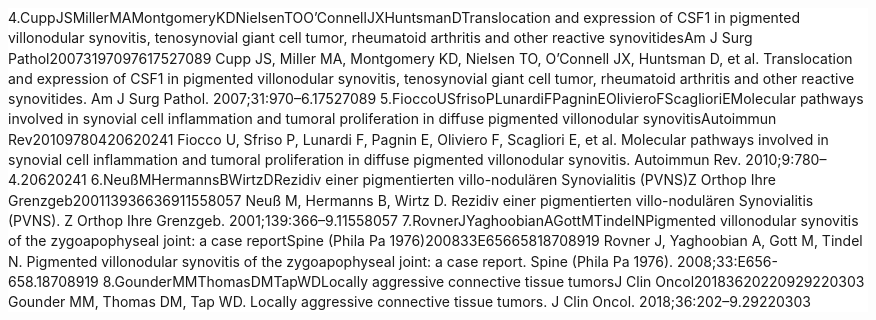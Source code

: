</mixed-citation></citation-alternatives></ref><ref id="CR4"><label>4.</label><citation-alternatives><element-citation id="ec-CR4" publication-type="journal"><person-group person-group-type="author"><name><surname>Cupp</surname><given-names>JS</given-names></name><name><surname>Miller</surname><given-names>MA</given-names></name><name><surname>Montgomery</surname><given-names>KD</given-names></name><name><surname>Nielsen</surname><given-names>TO</given-names></name><name><surname>O&#x02019;Connell</surname><given-names>JX</given-names></name><name><surname>Huntsman</surname><given-names>D</given-names></name><etal/></person-group><article-title>Translocation and expression of CSF1 in pigmented villonodular synovitis, tenosynovial giant cell tumor, rheumatoid arthritis and other reactive synovitides</article-title><source>Am J Surg Pathol</source><year>2007</year><volume>31</volume><fpage>970</fpage><lpage>976</lpage><?supplied-pmid 17527089?><pub-id pub-id-type="pmid">17527089</pub-id>
</element-citation><mixed-citation id="mc-CR4" publication-type="journal">Cupp JS, Miller MA, Montgomery KD, Nielsen TO, O&#x02019;Connell JX, Huntsman D, et al. Translocation and expression of CSF1 in pigmented villonodular synovitis, tenosynovial giant cell tumor, rheumatoid arthritis and other reactive synovitides. Am J Surg Pathol. 2007;31:970&#x02013;6.<pub-id pub-id-type="pmid">17527089</pub-id>
</mixed-citation></citation-alternatives></ref><ref id="CR5"><label>5.</label><citation-alternatives><element-citation id="ec-CR5" publication-type="journal"><person-group person-group-type="author"><name><surname>Fiocco</surname><given-names>U</given-names></name><name><surname>Sfriso</surname><given-names>P</given-names></name><name><surname>Lunardi</surname><given-names>F</given-names></name><name><surname>Pagnin</surname><given-names>E</given-names></name><name><surname>Oliviero</surname><given-names>F</given-names></name><name><surname>Scagliori</surname><given-names>E</given-names></name><etal/></person-group><article-title>Molecular pathways involved in synovial cell inflammation and tumoral proliferation in diffuse pigmented villonodular synovitis</article-title><source>Autoimmun Rev</source><year>2010</year><volume>9</volume><fpage>780</fpage><lpage>4</lpage><?supplied-pmid 20620241?><pub-id pub-id-type="pmid">20620241</pub-id>
</element-citation><mixed-citation id="mc-CR5" publication-type="journal">Fiocco U, Sfriso P, Lunardi F, Pagnin E, Oliviero F, Scagliori E, et al. Molecular pathways involved in synovial cell inflammation and tumoral proliferation in diffuse pigmented villonodular synovitis. Autoimmun Rev. 2010;9:780&#x02013;4.<pub-id pub-id-type="pmid">20620241</pub-id>
</mixed-citation></citation-alternatives></ref><ref id="CR6"><label>6.</label><citation-alternatives><element-citation id="ec-CR6" publication-type="journal"><person-group person-group-type="author"><name><surname>Neu&#x000df;</surname><given-names>M</given-names></name><name><surname>Hermanns</surname><given-names>B</given-names></name><name><surname>Wirtz</surname><given-names>D</given-names></name></person-group><article-title>Rezidiv einer pigmentierten villo-nodul&#x000e4;ren Synovialitis (PVNS)</article-title><source>Z Orthop Ihre Grenzgeb</source><year>2001</year><volume>139</volume><fpage>366</fpage><lpage>369</lpage><?supplied-pmid 11558057?><pub-id pub-id-type="pmid">11558057</pub-id>
</element-citation><mixed-citation id="mc-CR6" publication-type="journal">Neu&#x000df; M, Hermanns B, Wirtz D. Rezidiv einer pigmentierten villo-nodul&#x000e4;ren Synovialitis (PVNS). Z Orthop Ihre Grenzgeb. 2001;139:366&#x02013;9.<pub-id pub-id-type="pmid">11558057</pub-id>
</mixed-citation></citation-alternatives></ref><ref id="CR7"><label>7.</label><citation-alternatives><element-citation id="ec-CR7" publication-type="journal"><person-group person-group-type="author"><name><surname>Rovner</surname><given-names>J</given-names></name><name><surname>Yaghoobian</surname><given-names>A</given-names></name><name><surname>Gott</surname><given-names>M</given-names></name><name><surname>Tindel</surname><given-names>N</given-names></name></person-group><article-title>Pigmented villonodular synovitis of the zygoapophyseal joint: a case report</article-title><source>Spine (Phila Pa 1976)</source><year>2008</year><volume>33</volume><fpage>E656</fpage><lpage>658</lpage><?supplied-pmid 18708919?><pub-id pub-id-type="pmid">18708919</pub-id>
</element-citation><mixed-citation id="mc-CR7" publication-type="journal">Rovner J, Yaghoobian A, Gott M, Tindel N. Pigmented villonodular synovitis of the zygoapophyseal joint: a case report. Spine (Phila Pa 1976). 2008;33:E656-658.<pub-id pub-id-type="pmid">18708919</pub-id>
</mixed-citation></citation-alternatives></ref><ref id="CR8"><label>8.</label><citation-alternatives><element-citation id="ec-CR8" publication-type="journal"><person-group person-group-type="author"><name><surname>Gounder</surname><given-names>MM</given-names></name><name><surname>Thomas</surname><given-names>DM</given-names></name><name><surname>Tap</surname><given-names>WD</given-names></name></person-group><article-title>Locally aggressive connective tissue tumors</article-title><source>J Clin Oncol</source><year>2018</year><volume>36</volume><fpage>202</fpage><lpage>209</lpage><?supplied-pmid 29220303?><pub-id pub-id-type="pmid">29220303</pub-id>
</element-citation><mixed-citation id="mc-CR8" publication-type="journal">Gounder MM, Thomas DM, Tap WD. Locally aggressive connective tissue tumors. J Clin Oncol. 2018;36:202&#x02013;9.<pub-id pub-id-type="pmid">29220303</pub-id>